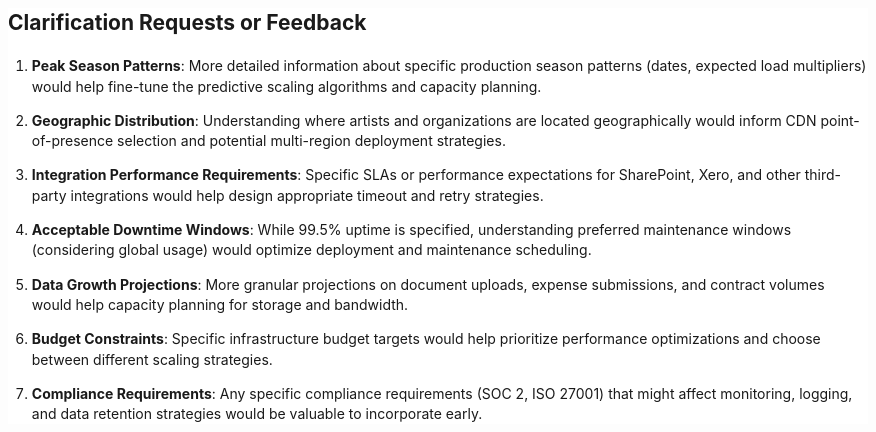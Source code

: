 ## Clarification Requests or Feedback

1. **Peak Season Patterns**: More detailed information about specific production season patterns (dates, expected load multipliers) would help fine-tune the predictive scaling algorithms and capacity planning.

2. **Geographic Distribution**: Understanding where artists and organizations are located geographically would inform CDN point-of-presence selection and potential multi-region deployment strategies.

3. **Integration Performance Requirements**: Specific SLAs or performance expectations for SharePoint, Xero, and other third-party integrations would help design appropriate timeout and retry strategies.

4. **Acceptable Downtime Windows**: While 99.5% uptime is specified, understanding preferred maintenance windows (considering global usage) would optimize deployment and maintenance scheduling.

5. **Data Growth Projections**: More granular projections on document uploads, expense submissions, and contract volumes would help capacity planning for storage and bandwidth.

6. **Budget Constraints**: Specific infrastructure budget targets would help prioritize performance optimizations and choose between different scaling strategies.

7. **Compliance Requirements**: Any specific compliance requirements (SOC 2, ISO 27001) that might affect monitoring, logging, and data retention strategies would be valuable to incorporate early.